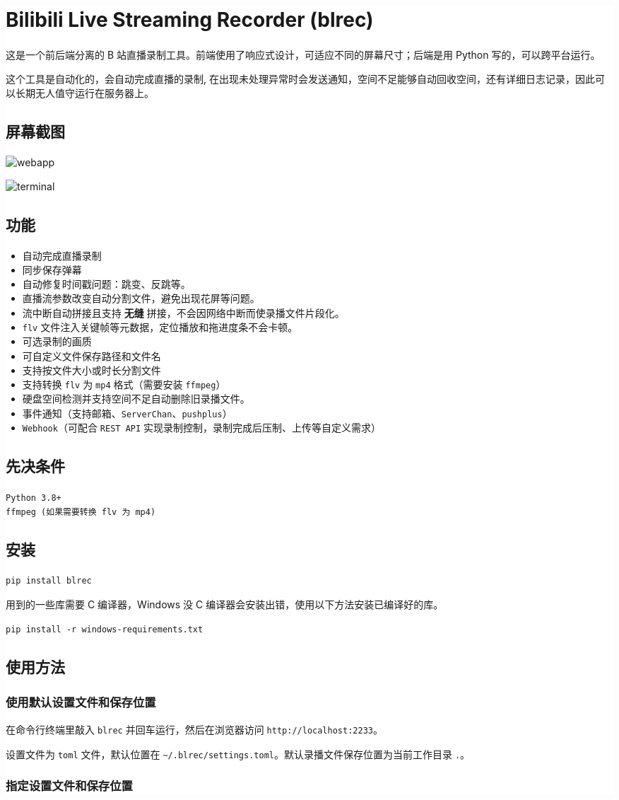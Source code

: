 # Bilibili Live Streaming Recorder (blrec)

这是一个前后端分离的 B 站直播录制工具。前端使用了响应式设计，可适应不同的屏幕尺寸；后端是用 Python 写的，可以跨平台运行。

这个工具是自动化的，会自动完成直播的录制, 在出现未处理异常时会发送通知，空间不足能够自动回收空间，还有详细日志记录，因此可以长期无人值守运行在服务器上。

## 屏幕截图

![webapp](https://user-images.githubusercontent.com/33854576/128959800-451d03e7-c9f9-4732-ac90-97fdb6b88972.png)

![terminal](https://user-images.githubusercontent.com/33854576/128959819-70d72937-65da-4c15-b61c-d2da65bf42be.png)

## 功能

- 自动完成直播录制
- 同步保存弹幕
- 自动修复时间戳问题：跳变、反跳等。
- 直播流参数改变自动分割文件，避免出现花屏等问题。
- 流中断自动拼接且支持 **无缝** 拼接，不会因网络中断而使录播文件片段化。
- `flv` 文件注入关键帧等元数据，定位播放和拖进度条不会卡顿。
- 可选录制的画质
- 可自定义文件保存路径和文件名
- 支持按文件大小或时长分割文件
- 支持转换 `flv` 为 `mp4` 格式（需要安装 `ffmpeg`）
- 硬盘空间检测并支持空间不足自动删除旧录播文件。
- 事件通知（支持邮箱、`ServerChan`、`pushplus`）
- `Webhook`（可配合 `REST API` 实现录制控制，录制完成后压制、上传等自定义需求）

## 先决条件

    Python 3.8+
    ffmpeg (如果需要转换 flv 为 mp4)

## 安装

    pip install blrec

用到的一些库需要 C 编译器，Windows 没 C 编译器会安装出错，使用以下方法安装已编译好的库。

    pip install -r windows-requirements.txt

## 使用方法

### 使用默认设置文件和保存位置

在命令行终端里敲入 `blrec` 并回车运行，然后在浏览器访问 `http://localhost:2233`。

设置文件为 `toml` 文件，默认位置在 `~/.blrec/settings.toml`。默认录播文件保存位置为当前工作目录 `.`。

### 指定设置文件和保存位置
